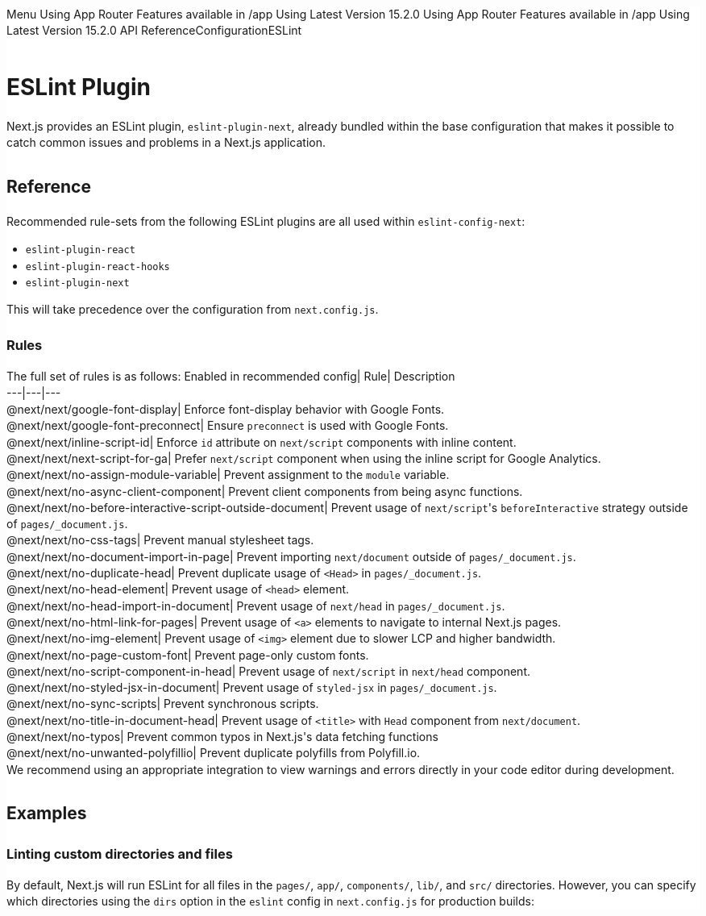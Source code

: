 Menu
Using App Router
Features available in /app
Using Latest Version
15.2.0
Using App Router
Features available in /app
Using Latest Version
15.2.0
API ReferenceConfigurationESLint
# ESLint Plugin
Next.js provides an ESLint plugin, `eslint-plugin-next`, already bundled within the base configuration that makes it possible to catch common issues and problems in a Next.js application.
## Reference
Recommended rule-sets from the following ESLint plugins are all used within `eslint-config-next`:
  * `eslint-plugin-react`
  * `eslint-plugin-react-hooks`
  * `eslint-plugin-next`


This will take precedence over the configuration from `next.config.js`.
### Rules
The full set of rules is as follows:
Enabled in recommended config| Rule| Description  
---|---|---  
@next/next/google-font-display| Enforce font-display behavior with Google Fonts.  
@next/next/google-font-preconnect| Ensure `preconnect` is used with Google Fonts.  
@next/next/inline-script-id| Enforce `id` attribute on `next/script` components with inline content.  
@next/next/next-script-for-ga| Prefer `next/script` component when using the inline script for Google Analytics.  
@next/next/no-assign-module-variable| Prevent assignment to the `module` variable.  
@next/next/no-async-client-component| Prevent client components from being async functions.  
@next/next/no-before-interactive-script-outside-document| Prevent usage of `next/script`'s `beforeInteractive` strategy outside of `pages/_document.js`.  
@next/next/no-css-tags| Prevent manual stylesheet tags.  
@next/next/no-document-import-in-page| Prevent importing `next/document` outside of `pages/_document.js`.  
@next/next/no-duplicate-head| Prevent duplicate usage of `<Head>` in `pages/_document.js`.  
@next/next/no-head-element| Prevent usage of `<head>` element.  
@next/next/no-head-import-in-document| Prevent usage of `next/head` in `pages/_document.js`.  
@next/next/no-html-link-for-pages| Prevent usage of `<a>` elements to navigate to internal Next.js pages.  
@next/next/no-img-element| Prevent usage of `<img>` element due to slower LCP and higher bandwidth.  
@next/next/no-page-custom-font| Prevent page-only custom fonts.  
@next/next/no-script-component-in-head| Prevent usage of `next/script` in `next/head` component.  
@next/next/no-styled-jsx-in-document| Prevent usage of `styled-jsx` in `pages/_document.js`.  
@next/next/no-sync-scripts| Prevent synchronous scripts.  
@next/next/no-title-in-document-head| Prevent usage of `<title>` with `Head` component from `next/document`.  
@next/next/no-typos| Prevent common typos in Next.js's data fetching functions  
@next/next/no-unwanted-polyfillio| Prevent duplicate polyfills from Polyfill.io.  
We recommend using an appropriate integration to view warnings and errors directly in your code editor during development.
## Examples
### Linting custom directories and files
By default, Next.js will run ESLint for all files in the `pages/`, `app/`, `components/`, `lib/`, and `src/` directories. However, you can specify which directories using the `dirs` option in the `eslint` config in `next.config.js` for production builds: